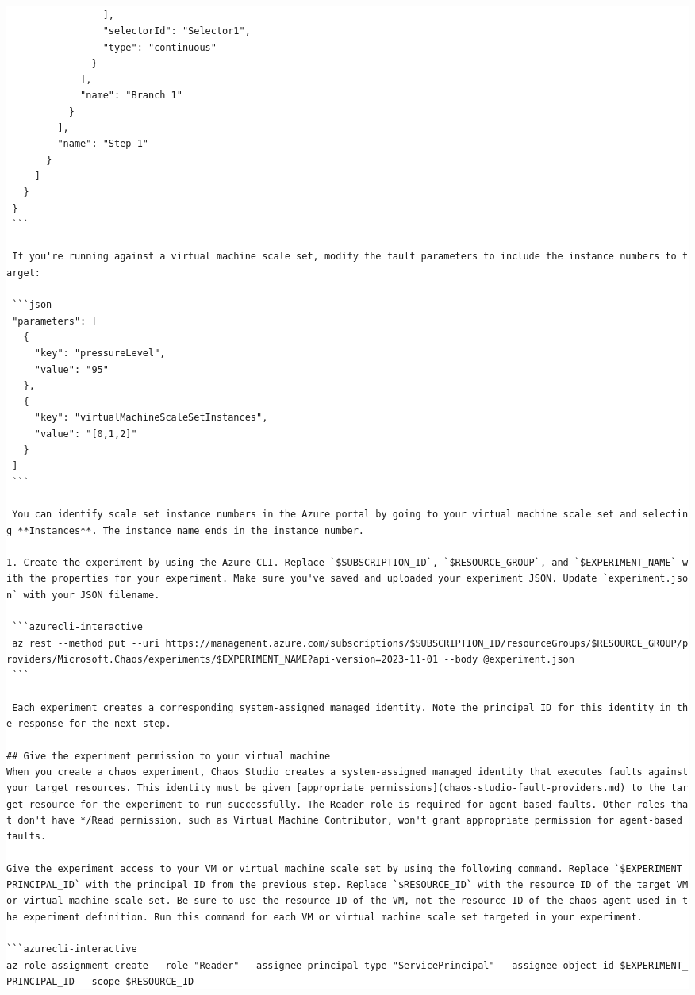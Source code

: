    ```azcli-interactive
                    ],
                    "selectorId": "Selector1",
                    "type": "continuous"
                  }
                ],
                "name": "Branch 1"
              }
            ],
            "name": "Step 1"
          }
        ]
      }
    }
    ```

    If you're running against a virtual machine scale set, modify the fault parameters to include the instance numbers to target:

    ```json
    "parameters": [
      {
        "key": "pressureLevel",
        "value": "95"
      },
      {
        "key": "virtualMachineScaleSetInstances",
        "value": "[0,1,2]"
      }
    ]
    ```

    You can identify scale set instance numbers in the Azure portal by going to your virtual machine scale set and selecting **Instances**. The instance name ends in the instance number.
    
1. Create the experiment by using the Azure CLI. Replace `$SUBSCRIPTION_ID`, `$RESOURCE_GROUP`, and `$EXPERIMENT_NAME` with the properties for your experiment. Make sure you've saved and uploaded your experiment JSON. Update `experiment.json` with your JSON filename.

    ```azurecli-interactive
    az rest --method put --uri https://management.azure.com/subscriptions/$SUBSCRIPTION_ID/resourceGroups/$RESOURCE_GROUP/providers/Microsoft.Chaos/experiments/$EXPERIMENT_NAME?api-version=2023-11-01 --body @experiment.json
    ```

    Each experiment creates a corresponding system-assigned managed identity. Note the principal ID for this identity in the response for the next step.

## Give the experiment permission to your virtual machine
When you create a chaos experiment, Chaos Studio creates a system-assigned managed identity that executes faults against your target resources. This identity must be given [appropriate permissions](chaos-studio-fault-providers.md) to the target resource for the experiment to run successfully. The Reader role is required for agent-based faults. Other roles that don't have */Read permission, such as Virtual Machine Contributor, won't grant appropriate permission for agent-based faults.

Give the experiment access to your VM or virtual machine scale set by using the following command. Replace `$EXPERIMENT_PRINCIPAL_ID` with the principal ID from the previous step. Replace `$RESOURCE_ID` with the resource ID of the target VM or virtual machine scale set. Be sure to use the resource ID of the VM, not the resource ID of the chaos agent used in the experiment definition. Run this command for each VM or virtual machine scale set targeted in your experiment.

```azurecli-interactive
az role assignment create --role "Reader" --assignee-principal-type "ServicePrincipal" --assignee-object-id $EXPERIMENT_PRINCIPAL_ID --scope $RESOURCE_ID 
   ```